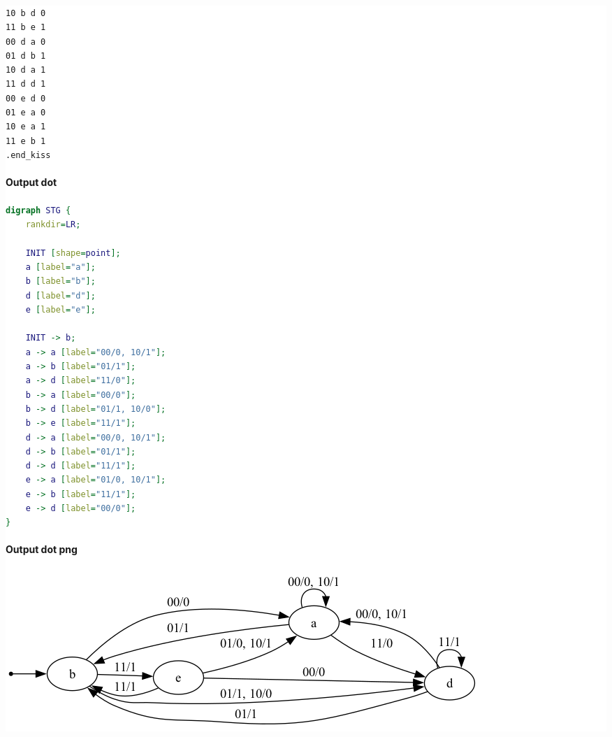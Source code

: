 ```kiss
10 b d 0
11 b e 1
00 d a 0
01 d b 1
10 d a 1
11 d d 1
00 e d 0
01 e a 0
10 e a 1
11 e b 1
.end_kiss
```

#### Output dot

```dot
digraph STG {
    rankdir=LR;

    INIT [shape=point];
    a [label="a"];
    b [label="b"];
    d [label="d"];
    e [label="e"];

    INIT -> b;
    a -> a [label="00/0, 10/1"];
    a -> b [label="01/1"];
    a -> d [label="11/0"];
    b -> a [label="00/0"];
    b -> d [label="01/1, 10/0"];
    b -> e [label="11/1"];
    d -> a [label="00/0, 10/1"];
    d -> b [label="01/1"];
    d -> d [label="11/1"];
    e -> a [label="01/0, 10/1"];
    e -> b [label="11/1"];
    e -> d [label="00/0"];
}
```

#### Output dot png

![out.png](assets/cd312afcda052b80937d26231e7e3e36d9bd2b9c.png)
